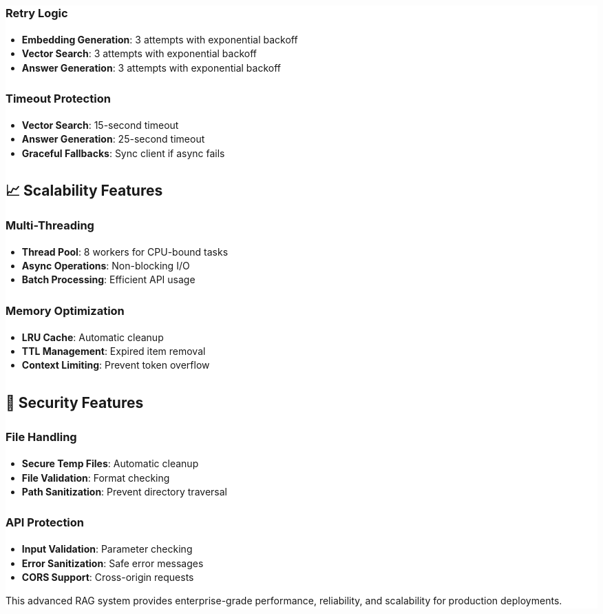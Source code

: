 ### Retry Logic
- **Embedding Generation**: 3 attempts with exponential backoff
- **Vector Search**: 3 attempts with exponential backoff
- **Answer Generation**: 3 attempts with exponential backoff

### Timeout Protection
- **Vector Search**: 15-second timeout
- **Answer Generation**: 25-second timeout
- **Graceful Fallbacks**: Sync client if async fails

## 📈 Scalability Features

### Multi-Threading
- **Thread Pool**: 8 workers for CPU-bound tasks
- **Async Operations**: Non-blocking I/O
- **Batch Processing**: Efficient API usage

### Memory Optimization
- **LRU Cache**: Automatic cleanup
- **TTL Management**: Expired item removal
- **Context Limiting**: Prevent token overflow

## 🔐 Security Features

### File Handling
- **Secure Temp Files**: Automatic cleanup
- **File Validation**: Format checking
- **Path Sanitization**: Prevent directory traversal

### API Protection
- **Input Validation**: Parameter checking
- **Error Sanitization**: Safe error messages
- **CORS Support**: Cross-origin requests

This advanced RAG system provides enterprise-grade performance, reliability, and scalability for production deployments. 